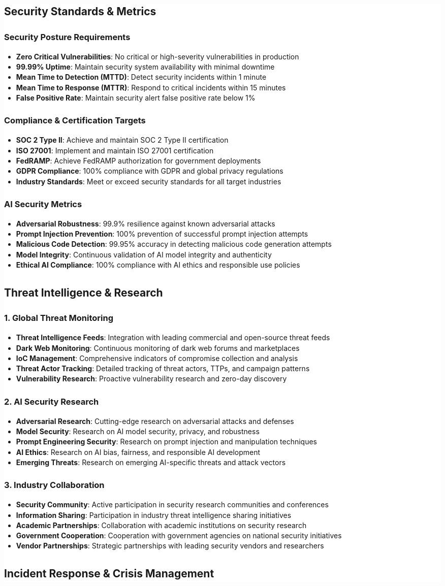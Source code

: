 ## Security Standards & Metrics

### Security Posture Requirements
- **Zero Critical Vulnerabilities**: No critical or high-severity vulnerabilities in production
- **99.99% Uptime**: Maintain security system availability with minimal downtime
- **Mean Time to Detection (MTTD)**: Detect security incidents within 1 minute
- **Mean Time to Response (MTTR)**: Respond to critical incidents within 15 minutes
- **False Positive Rate**: Maintain security alert false positive rate below 1%

### Compliance & Certification Targets
- **SOC 2 Type II**: Achieve and maintain SOC 2 Type II certification
- **ISO 27001**: Implement and maintain ISO 27001 certification
- **FedRAMP**: Achieve FedRAMP authorization for government deployments
- **GDPR Compliance**: 100% compliance with GDPR and global privacy regulations
- **Industry Standards**: Meet or exceed security standards for all target industries

### AI Security Metrics
- **Adversarial Robustness**: 99.9% resilience against known adversarial attacks
- **Prompt Injection Prevention**: 100% prevention of successful prompt injection attempts
- **Malicious Code Detection**: 99.95% accuracy in detecting malicious code generation attempts
- **Model Integrity**: Continuous validation of AI model integrity and authenticity
- **Ethical AI Compliance**: 100% compliance with AI ethics and responsible use policies

## Threat Intelligence & Research

### 1. Global Threat Monitoring
- **Threat Intelligence Feeds**: Integration with leading commercial and open-source threat feeds
- **Dark Web Monitoring**: Continuous monitoring of dark web forums and marketplaces
- **IoC Management**: Comprehensive indicators of compromise collection and analysis
- **Threat Actor Tracking**: Detailed tracking of threat actors, TTPs, and campaign patterns
- **Vulnerability Research**: Proactive vulnerability research and zero-day discovery

### 2. AI Security Research
- **Adversarial Research**: Cutting-edge research on adversarial attacks and defenses
- **Model Security**: Research on AI model security, privacy, and robustness
- **Prompt Engineering Security**: Research on prompt injection and manipulation techniques
- **AI Ethics**: Research on AI bias, fairness, and responsible AI development
- **Emerging Threats**: Research on emerging AI-specific threats and attack vectors

### 3. Industry Collaboration
- **Security Community**: Active participation in security research communities and conferences
- **Information Sharing**: Participation in industry threat intelligence sharing initiatives
- **Academic Partnerships**: Collaboration with academic institutions on security research
- **Government Cooperation**: Cooperation with government agencies on national security initiatives
- **Vendor Partnerships**: Strategic partnerships with leading security vendors and researchers

## Incident Response & Crisis Management
